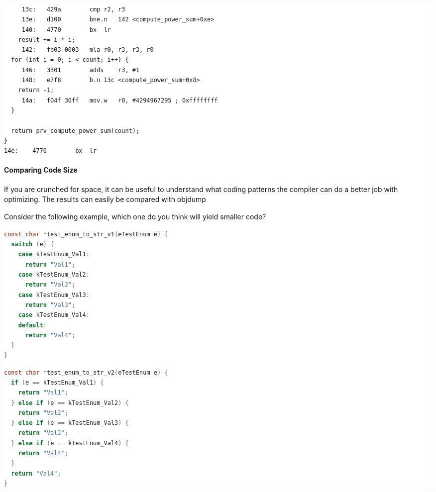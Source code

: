 ```
     13c:	429a        cmp	r2, r3
     13e:	d100        bne.n	142 <compute_power_sum+0xe>
     140:	4770        bx	lr
    result += i * i;
     142:	fb03 0003   mla	r0, r3, r3, r0
  for (int i = 0; i < count; i++) {
     146:	3301        adds	r3, #1
     148:	e7f8        b.n	13c <compute_power_sum+0x8>
    return -1;
     14a:	f04f 30ff   mov.w	r0, #4294967295	; 0xffffffff
  }

  return prv_compute_power_sum(count);
}
14e:	4770        bx	lr
```

#### Comparing Code Size

If you are crunched for space, it can be useful to understand what coding patterns the compiler can
do a better job with optimizing. The results can easily be compared with objdump

Consider the following example, which one do you think will yield smaller code?

```c
const char *test_enum_to_str_v1(eTestEnum e) {
  switch (e) {
    case kTestEnum_Val1:
      return "Val1";
    case kTestEnum_Val2:
      return "Val2";
    case kTestEnum_Val3:
      return "Val3";
    case kTestEnum_Val4:
    default:
      return "Val4";
  }
}
```

```c
const char *test_enum_to_str_v2(eTestEnum e) {
  if (e == kTestEnum_Val1) {
    return "Val1";
  } else if (e == kTestEnum_Val2) {
    return "Val2";
  } else if (e == kTestEnum_Val3) {
    return "Val3";
  } else if (e == kTestEnum_Val4) {
    return "Val4";
  }
  return "Val4";
}
```
